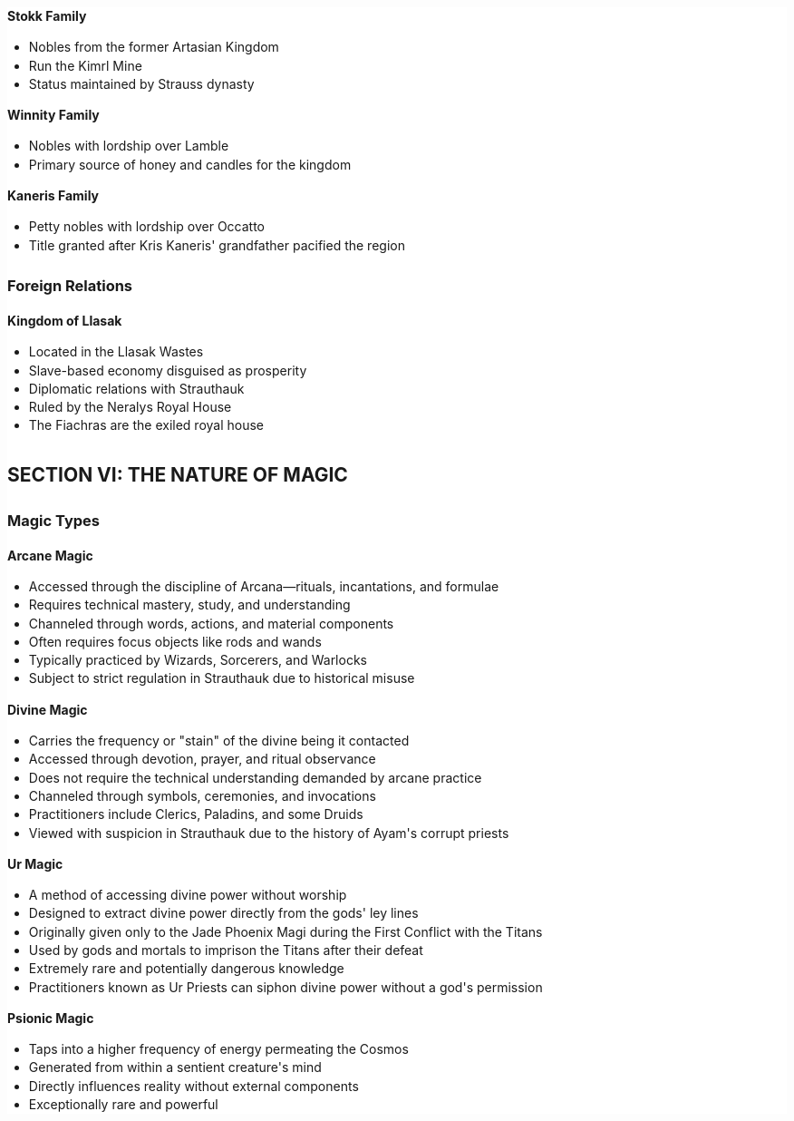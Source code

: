 **Stokk Family**
* Nobles from the former Artasian Kingdom
* Run the Kimrl Mine
* Status maintained by Strauss dynasty

**Winnity Family**
* Nobles with lordship over Lamble
* Primary source of honey and candles for the kingdom

**Kaneris Family**
* Petty nobles with lordship over Occatto
* Title granted after Kris Kaneris' grandfather pacified the region

### Foreign Relations

**Kingdom of Llasak**
* Located in the Llasak Wastes
* Slave-based economy disguised as prosperity
* Diplomatic relations with Strauthauk
* Ruled by the Neralys Royal House
* The Fiachras are the exiled royal house

## SECTION VI: THE NATURE OF MAGIC

### Magic Types

**Arcane Magic**
* Accessed through the discipline of Arcana—rituals, incantations, and formulae
* Requires technical mastery, study, and understanding
* Channeled through words, actions, and material components
* Often requires focus objects like rods and wands
* Typically practiced by Wizards, Sorcerers, and Warlocks
* Subject to strict regulation in Strauthauk due to historical misuse

**Divine Magic**
* Carries the frequency or "stain" of the divine being it contacted
* Accessed through devotion, prayer, and ritual observance
* Does not require the technical understanding demanded by arcane practice
* Channeled through symbols, ceremonies, and invocations
* Practitioners include Clerics, Paladins, and some Druids
* Viewed with suspicion in Strauthauk due to the history of Ayam's corrupt priests

**Ur Magic**
* A method of accessing divine power without worship
* Designed to extract divine power directly from the gods' ley lines
* Originally given only to the Jade Phoenix Magi during the First Conflict with the Titans
* Used by gods and mortals to imprison the Titans after their defeat
* Extremely rare and potentially dangerous knowledge
* Practitioners known as Ur Priests can siphon divine power without a god's permission

**Psionic Magic**
* Taps into a higher frequency of energy permeating the Cosmos
* Generated from within a sentient creature's mind
* Directly influences reality without external components
* Exceptionally rare and powerful
